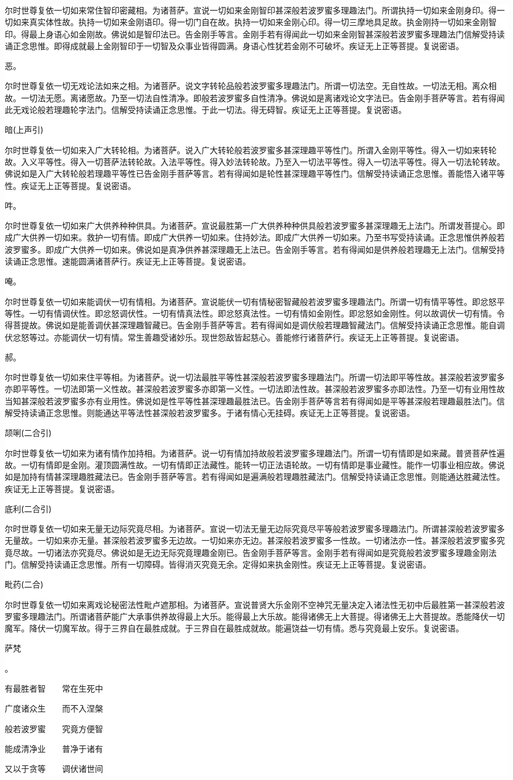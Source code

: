尔时世尊复依一切如来常住智印密藏相。为诸菩萨。宣说一切如来金刚智印甚深般若波罗蜜多理趣法门。所谓执持一切如来金刚身印。得一切如来真实体性故。执持一切如来金刚语印。得一切门自在故。执持一切如来金刚心印。得一切三摩地具足故。执金刚持一切如来金刚智印。得最上身语心如金刚故。佛说如是智印法已。告金刚手等言。金刚手若有得闻此一切如来金刚智甚深般若波罗蜜多理趣法门信解受持读诵正念思惟。即得成就最上金刚智印于一切智及众事业皆得圆满。身语心性犹若金刚不可破坏。疾证无上正等菩提。复说密语。  

恶。  

尔时世尊复依一切无戏论法如来之相。为诸菩萨。说文字转轮品般若波罗蜜多理趣法门。所谓一切法空。无自性故。一切法无相。离众相故。一切法无愿。离诸愿故。乃至一切法自性清净。即般若波罗蜜多自性清净。佛说如是离诸戏论文字法已。告金刚手菩萨等言。若有得闻此无戏论般若理趣轮字法门。信解受持读诵正念思惟。于此一切法。得无碍智。疾证无上正等菩提。复说密语。  

暗(上声引)  

尔时世尊复依一切如来入广大转轮相。为诸菩萨。说入广大转轮般若波罗蜜多甚深理趣平等性门。所谓入金刚平等性。得入一切如来转轮故。入义平等性。得入一切菩萨法转轮故。入法平等性。得入妙法转轮故。乃至入一切法平等性。得入一切法平等性。得入一切法轮转故。佛说如是入广大转轮般若理趣平等性已告金刚手菩萨等言。若有得闻如是轮性甚深理趣平等性门。信解受持读诵正念思惟。善能悟入诸平等性。疾证无上正等菩提。复说密语。  

吽。  

尔时世尊复依一切如来广大供养种种供具。为诸菩萨。宣说最胜第一广大供养种种供具般若波罗蜜多甚深理趣无上法门。所谓发菩提心。即成广大供养一切如来。救护一切有情。即成广大供养一切如来。住持妙法。即成广大供养一切如来。乃至书写受持读诵。正念思惟供养般若波罗蜜多。即成广大供养一切如来。佛说如是真净供养甚深理趣无上法已。告金刚手等言。若有得闻如是供养般若理趣无上法门。信解受持读诵正念思惟。速能圆满诸菩萨行。疾证无上正等菩提。复说密语。  

唵。  

尔时世尊复依一切如来能调伏一切有情相。为诸菩萨。宣说能伏一切有情秘密智藏般若波罗蜜多理趣法门。所谓一切有情平等性。即忿怒平等性。一切有情调伏性。即忿怒调伏性。一切有情真法性。即忿怒真法性。一切有情如金刚性。即忿怒如金刚性。何以故调伏一切有情。令得菩提故。佛说如是能善调伏甚深理趣智藏已。告金刚手菩萨等言。若有得闻如是调伏般若理趣智藏法门。信解受持读诵正念思惟。能自调伏忿怒等过。亦能调伏一切有情。常生善趣受诸妙乐。现世怨敌皆起慈心。善能修行诸菩萨行。疾证无上正等菩提。复说密语。  

郝。  

尔时世尊复依一切如来住平等相。为诸菩萨。说一切法最胜平等性甚深般若波罗蜜多理趣法门。所谓一切法即平等性故。甚深般若波罗蜜多亦即平等性。一切法即第一义性故。甚深般若波罗蜜多亦即第一义性。一切法即法性故。甚深般若波罗蜜多亦即法性。乃至一切有业用性故当知甚深般若波罗蜜多亦有业用性。佛说如是性平等性甚深理趣最胜法已。告金刚手菩萨等言若有得闻如是平等甚深般若理趣最胜法门。信解受持读诵正念思惟。则能通达平等法性甚深般若波罗蜜多。于诸有情心无挂碍。疾证无上正等菩提。复说密语。  

颉唎(二合引)  

尔时世尊复依一切如来为诸有情作加持相。为诸菩萨。说一切有情加持故般若波罗蜜多理趣法门。所谓一切有情即是如来藏。普贤菩萨性遍故。一切有情即是金刚。灌顶圆满性故。一切有情即正法藏性。能转一切正法语轮故。一切有情即是事业藏性。能作一切事业相应故。佛说如是加持有情甚深理趣胜藏法已。告金刚手菩萨等言。若有得闻如是遍满般若理趣胜藏法门。信解受持读诵正念思惟。则能通达胜藏法性。疾证无上正等菩提。复说密语。  

底利(二合引)  

尔时世尊复依一切如来无量无边际究竟尽相。为诸菩萨。宣说一切法无量无边际究竟尽平等般若波罗蜜多理趣法门。所谓甚深般若波罗蜜多无量故。一切如来亦无量。甚深般若波罗蜜多无边故。一切如来亦无边。甚深般若波罗蜜多一性故。一切诸法亦一性。甚深般若波罗蜜多究竟尽故。一切诸法亦究竟尽。佛说如是无边无际究竟理趣金刚已。告金刚手菩萨等言。金刚手若有得闻如是究竟般若波罗蜜多理趣金刚法门。信解受持读诵正念思惟。所有一切障碍。皆得消灭究竟无余。定得如来执金刚性。疾证无上正等菩提。复说密语。  

毗药(二合)  

尔时世尊复依一切如来离戏论秘密法性毗卢遮那相。为诸菩萨。宣说普贤大乐金刚不空神咒无量决定入诸法性无初中后最胜第一甚深般若波罗蜜多理趣法门。所谓诸菩萨能广大承事供养故得最上大乐。能得最上大乐故。能得诸佛无上大菩提。得诸佛无上大菩提故。悉能降伏一切魔军。降伏一切魔军故。得于三界自在最胜成就。于三界自在最胜成就故。能遍饶益一切有情。悉与究竟最上安乐。复说密语。  

萨梵  

。  

有最胜者智　　常在生死中  

广度诸众生　　而不入涅槃  

般若波罗蜜　　究竟方便智  

能成清净业　　普净于诸有  

又以于贪等　　调伏诸世间  
